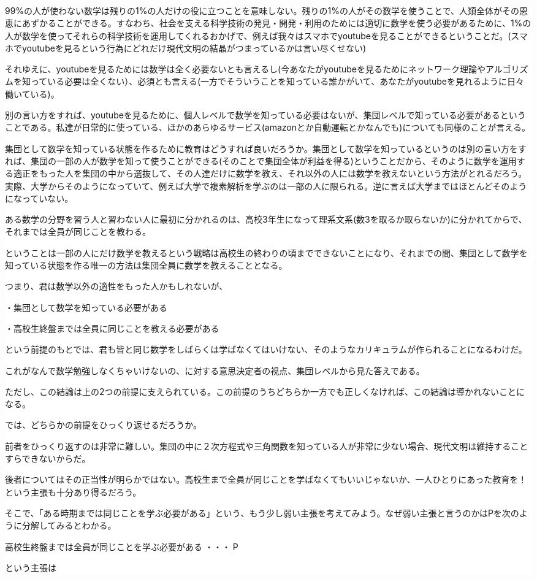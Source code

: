 







99%の人が使わない数学は残りの1%の人だけの役に立つことを意味しない。残りの1%の人がその数学を使うことで、人類全体がその恩恵にあずかることができる。すなわち、社会を支える科学技術の発見・開発・利用のためには適切に数学を使う必要があるために、1%の人が数学を使ってそれらの科学技術を運用してくれるおかげで、例えば我々はスマホでyoutubeを見ることができるということだ。(スマホでyoutubeを見るという行為にどれだけ現代文明の結晶がつまっているかは言い尽くせない)



それゆえに、youtubeを見るためには数学は全く必要ないとも言えるし(今あなたがyoutubeを見るためにネットワーク理論やアルゴリズムを知っている必要は全くない）、必須とも言える(一方でそういうことを知っている誰かがいて、あなたがyoutubeを見れるように日々働いている)。

別の言い方をすれば、youtubeを見るために、個人レベルで数学を知っている必要はないが、集団レベルで知っている必要があるということである。私達が日常的に使っている、ほかのあらゆるサービス(amazonとか自動運転とかなんでも)についても同様のことが言える。



集団として数学を知っている状態を作るために教育はどうすれば良いだろうか。集団として数学を知っているというのは別の言い方をすれば、集団の一部の人が数学を知って使うことができる(そのことで集団全体が利益を得る)ということだから、そのように数学を運用する適正をもった人を集団の中から選抜して、その人達だけに数学を教え、それ以外の人には数学を教えないという方法がとれるだろう。実際、大学からそのようになっていて、例えば大学で複素解析を学ぶのは一部の人に限られる。逆に言えば大学まではほとんどそのようになっていない。



ある数学の分野を習う人と習わない人に最初に分かれるのは、高校3年生になって理系文系(数3を取るか取らないか)に分かれてからで、それまでは全員が同じことを教わる。



ということは一部の人にだけ数学を教えるという戦略は高校生の終わりの頃までできないことになり、それまでの間、集団として数学を知っている状態を作る唯一の方法は集団全員に数学を教えることとなる。



つまり、君は数学以外の適性をもった人かもしれないが、

・集団として数学を知っている必要がある

・高校生終盤までは全員に同じことを教える必要がある

という前提のもとでは、君も皆と同じ数学をしばらくは学ばなくてはいけない、そのようなカリキュラムが作られることになるわけだ。



これがなんで数学勉強しなくちゃいけないの、に対する意思決定者の視点、集団レベルから見た答えである。



ただし、この結論は上の2つの前提に支えられている。この前提のうちどちらか一方でも正しくなければ、この結論は導かれないことになる。



では、どちらかの前提をひっくり返せるだろうか。



前者をひっくり返すのは非常に難しい。集団の中に２次方程式や三角関数を知っている人が非常に少ない場合、現代文明は維持することすらできないからだ。



後者についてはその正当性が明らかではない。高校生まで全員が同じことを学ばなくてもいいじゃないか、一人ひとりにあった教育を！という主張も十分あり得るだろう。



そこで、「ある時期までは同じことを学ぶ必要がある」という、もう少し弱い主張を考えてみよう。なぜ弱い主張と言うのかはPを次のように分解してみるとわかる。



高校生終盤までは全員が同じことを学ぶ必要がある ・・・ P

という主張は
